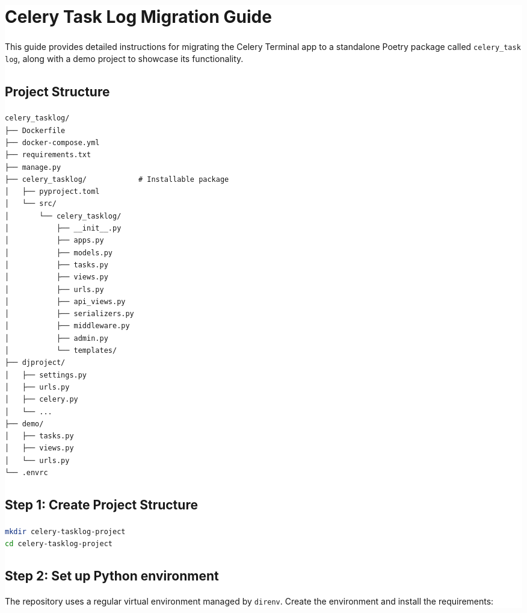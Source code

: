# Celery Task Log Migration Guide

This guide provides detailed instructions for migrating the Celery Terminal app to a standalone Poetry package called `celery_tasklog`, along with a demo project to showcase its functionality.

## Project Structure

```
celery_tasklog/
├── Dockerfile
├── docker-compose.yml
├── requirements.txt
├── manage.py
├── celery_tasklog/            # Installable package
│   ├── pyproject.toml
│   └── src/
│       └── celery_tasklog/
│           ├── __init__.py
│           ├── apps.py
│           ├── models.py
│           ├── tasks.py
│           ├── views.py
│           ├── urls.py
│           ├── api_views.py
│           ├── serializers.py
│           ├── middleware.py
│           ├── admin.py
│           └── templates/
├── djproject/
│   ├── settings.py
│   ├── urls.py
│   ├── celery.py
│   └── ...
├── demo/
│   ├── tasks.py
│   ├── views.py
│   └── urls.py
└── .envrc
```

## Step 1: Create Project Structure

```bash
mkdir celery-tasklog-project
cd celery-tasklog-project
```

## Step 2: Set up Python environment

The repository uses a regular virtual environment managed by `direnv`. Create
the environment and install the requirements:
